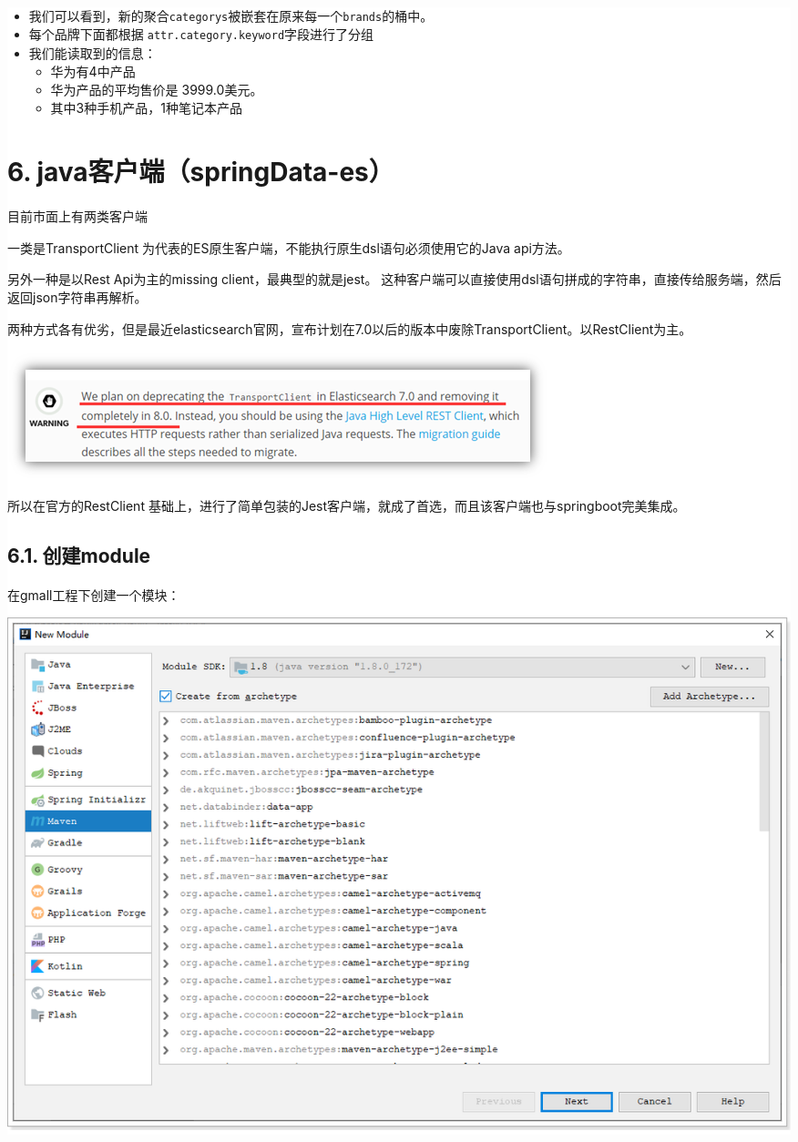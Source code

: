 - 我们可以看到，新的聚合`categorys`被嵌套在原来每一个`brands`的桶中。
- 每个品牌下面都根据 `attr.category.keyword`字段进行了分组
- 我们能读取到的信息：
  - 华为有4中产品
  - 华为产品的平均售价是 3999.0美元。
  - 其中3种手机产品，1种笔记本产品



# 6. java客户端（springData-es）

目前市面上有两类客户端

一类是TransportClient 为代表的ES原生客户端，不能执行原生dsl语句必须使用它的Java api方法。

另外一种是以Rest Api为主的missing client，最典型的就是jest。 这种客户端可以直接使用dsl语句拼成的字符串，直接传给服务端，然后返回json字符串再解析。

两种方式各有优劣，但是最近elasticsearch官网，宣布计划在7.0以后的版本中废除TransportClient。以RestClient为主。

![1563260042308](assets/1563260042308.png)

所以在官方的RestClient 基础上，进行了简单包装的Jest客户端，就成了首选，而且该客户端也与springboot完美集成。



## 6.1.   创建module

在gmall工程下创建一个模块：

![1569761128662](assets/1569761128662.png)
